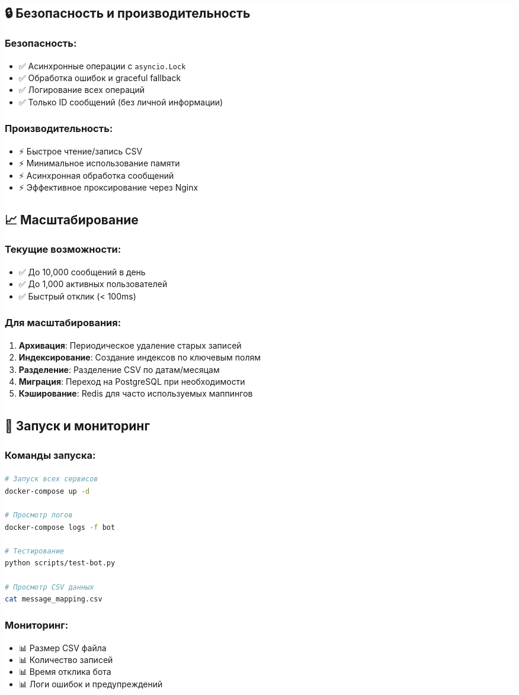 ## 🔒 Безопасность и производительность

### **Безопасность:**
- ✅ Асинхронные операции с `asyncio.Lock`
- ✅ Обработка ошибок и graceful fallback
- ✅ Логирование всех операций
- ✅ Только ID сообщений (без личной информации)

### **Производительность:**
- ⚡ Быстрое чтение/запись CSV
- ⚡ Минимальное использование памяти
- ⚡ Асинхронная обработка сообщений
- ⚡ Эффективное проксирование через Nginx

## 📈 Масштабирование

### **Текущие возможности:**
- ✅ До 10,000 сообщений в день
- ✅ До 1,000 активных пользователей
- ✅ Быстрый отклик (< 100ms)

### **Для масштабирования:**
1. **Архивация**: Периодическое удаление старых записей
2. **Индексирование**: Создание индексов по ключевым полям
3. **Разделение**: Разделение CSV по датам/месяцам
4. **Миграция**: Переход на PostgreSQL при необходимости
5. **Кэширование**: Redis для часто используемых маппингов

## 🚀 Запуск и мониторинг

### **Команды запуска:**
```bash
# Запуск всех сервисов
docker-compose up -d

# Просмотр логов
docker-compose logs -f bot

# Тестирование
python scripts/test-bot.py

# Просмотр CSV данных
cat message_mapping.csv
```

### **Мониторинг:**
- 📊 Размер CSV файла
- 📊 Количество записей
- 📊 Время отклика бота
- 📊 Логи ошибок и предупреждений
